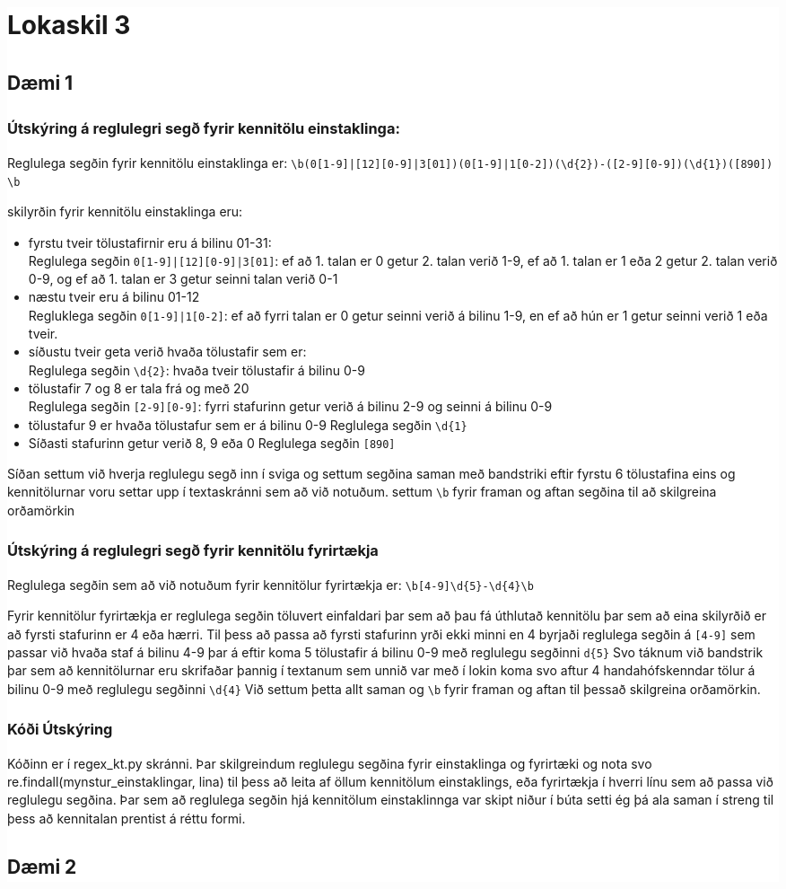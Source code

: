 # Lokaskil 3

## Dæmi 1

### Útskýring á reglulegri segð fyrir kennitölu einstaklinga:

Reglulega segðin fyrir kennitölu einstaklinga er: `\b(0[1-9]|[12][0-9]|3[01])(0[1-9]|1[0-2])(\d{2})-([2-9][0-9])(\d{1})([890])\b`

skilyrðin fyrir kennitölu einstaklinga eru:
- fyrstu tveir tölustafirnir eru á bilinu 01-31:  
    Reglulega segðin `0[1-9]|[12][0-9]|3[01]`: ef að 1. talan er 0 getur 2. talan verið 1-9, ef að 1. talan er 1 eða 2 getur 2. talan verið 0-9, og ef að 1. talan er 3 getur seinni talan verið 0-1
- næstu tveir eru á bilinu 01-12  
    Regluklega segðin `0[1-9]|1[0-2]`: ef að fyrri talan er 0 getur seinni verið á bilinu 1-9, en ef að hún er 1 getur seinni verið 1 eða tveir.
- síðustu tveir geta verið hvaða tölustafir sem er:  
    Reglulega segðin `\d{2}`: hvaða tveir tölustafir á bilinu 0-9
- tölustafir 7 og 8 er tala frá og með 20  
    Reglulega segðin `[2-9][0-9]`: fyrri stafurinn getur verið á bilinu 2-9 og seinni á bilinu 0-9
- tölustafur 9 er hvaða tölustafur sem er á bilinu 0-9
    Reglulega segðin `\d{1}`  
- Síðasti stafurinn getur verið 8, 9 eða 0
    Reglulega segðin `[890]`  

Síðan settum við hverja reglulegu segð inn í sviga og settum segðina saman með bandstriki eftir fyrstu 6 tölustafina eins og kennitölurnar voru settar upp í textaskránni sem að við notuðum. settum `\b` fyrir framan og aftan segðina til að skilgreina orðamörkin


### Útskýring á reglulegri segð fyrir kennitölu fyrirtækja

Reglulega segðin sem að við notuðum fyrir kennitölur fyrirtækja er: `\b[4-9]\d{5}-\d{4}\b`

Fyrir kennitölur fyrirtækja er reglulega segðin töluvert einfaldari þar sem að þau fá úthlutað kennitölu þar sem að eina skilyrðið er að fyrsti stafurinn er 4 eða hærri.
Til þess að passa að fyrsti stafurinn yrði ekki minni en 4 byrjaði reglulega segðin á `[4-9]` sem passar við hvaða staf á bilinu 4-9
þar á eftir koma 5 tölustafir á bilinu 0-9 með reglulegu segðinni `d{5}`
Svo táknum við bandstrik þar sem að kennitölurnar eru skrifaðar þannig í textanum sem unnið var með
í lokin koma svo aftur 4 handahófskenndar tölur á bilinu 0-9 með reglulegu segðinni `\d{4}`
Við settum þetta allt saman og `\b` fyrir framan og aftan til þessað skilgreina orðamörkin.

### Kóði Útskýring
Kóðinn er í regex_kt.py skránni. Þar skilgreindum reglulegu segðina fyrir einstaklinga og fyrirtæki og nota svo re.findall(mynstur_einstaklingar, lina) til þess að leita af öllum kennitölum einstaklings, eða fyrirtækja í hverri línu sem að passa við reglulegu segðina. Þar sem að reglulega segðin hjá kennitölum einstaklinnga var skipt niður í búta setti ég þá ala saman í streng til þess að kennitalan prentist á réttu formi.
## Dæmi 2
